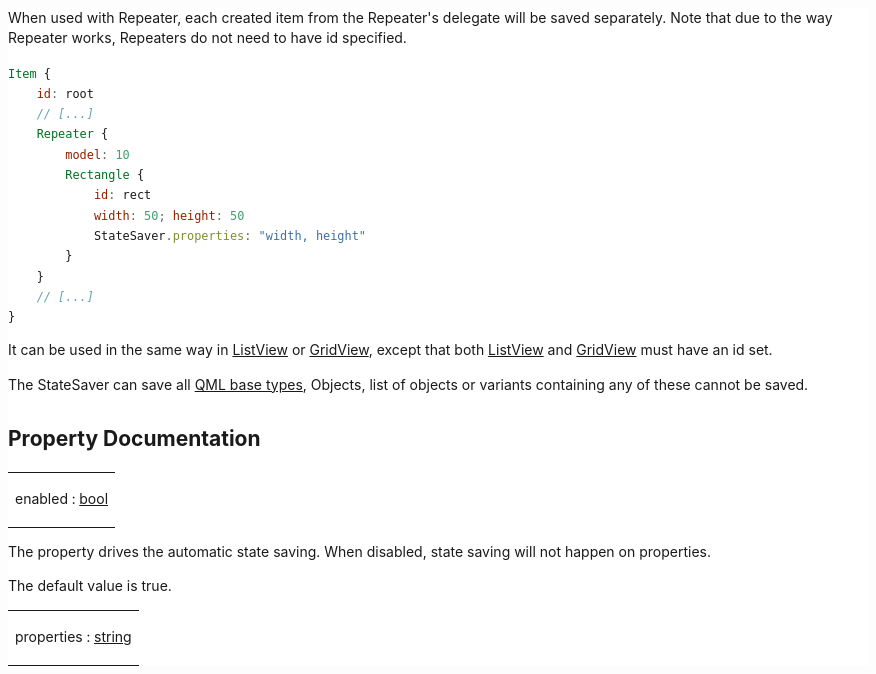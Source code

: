 When used with Repeater, each created item from the Repeater's delegate will be saved separately. Note that due to the way Repeater works, Repeaters do not need to have id specified.

``` qml
Item {
    id: root
    // [...]
    Repeater {
        model: 10
        Rectangle {
            id: rect
            width: 50; height: 50
            StateSaver.properties: "width, height"
        }
    }
    // [...]
}
```

It can be used in the same way in [ListView](../QtQuick.ListView/index.html) or [GridView](../QtQuick.GridView/index.html), except that both [ListView](../QtQuick.ListView/index.html) and [GridView](../QtQuick.GridView/index.html) must have an id set.

The StateSaver can save all [QML base types](../QtQml.qtqml-typesystem-basictypes/index.html), Objects, list of objects or variants containing any of these cannot be saved.

Property Documentation
----------------------

<table>
<colgroup>
<col width="100%" />
</colgroup>
<tbody>
<tr class="odd">
<td><p><span id="enabled-prop"></span><span class="name">enabled</span> : <span class="type"><a href="http://qt-project.org/doc/qt-5.3/qml-bool.html">bool</a></span></p></td>
</tr>
</tbody>
</table>

The property drives the automatic state saving. When disabled, state saving will not happen on properties.

The default value is true.

<table>
<colgroup>
<col width="100%" />
</colgroup>
<tbody>
<tr class="odd">
<td><p><span id="properties-prop"></span><span class="name">properties</span> : <span class="type"><a href="http://qt-project.org/doc/qt-5.3/qml-string.html">string</a></span></p></td>
</tr>
</tbody>
</table>
